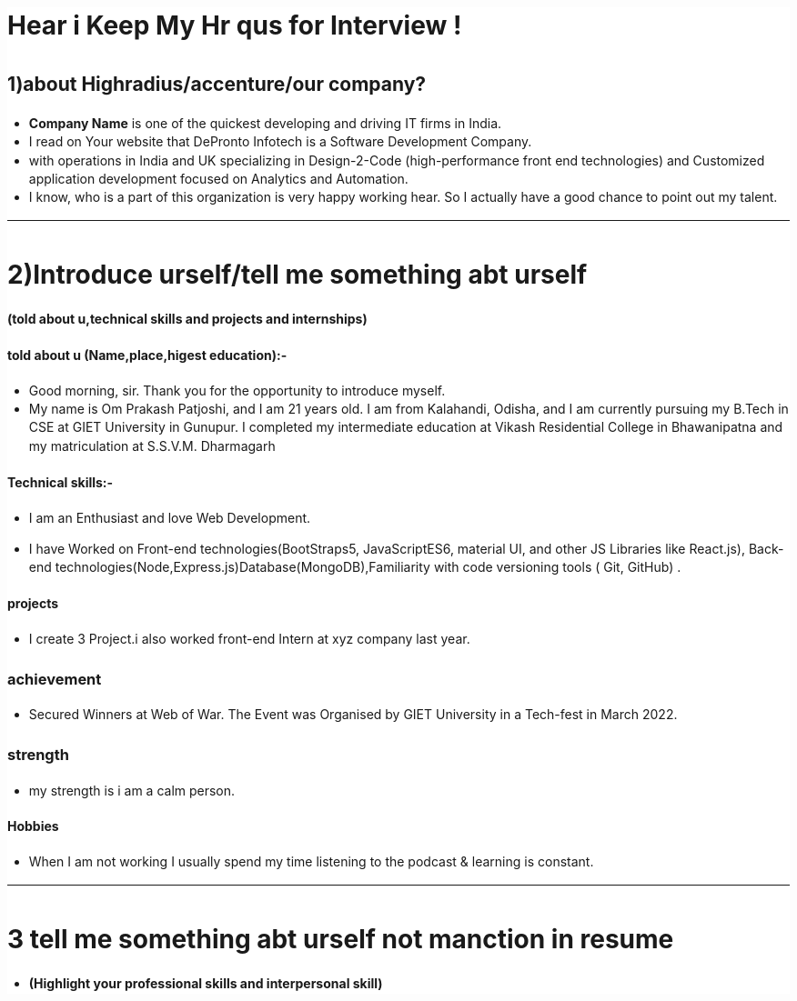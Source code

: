 # Hear i Keep My Hr qus for Interview !

## 1)about Highradius/accenture/our company?

- **Company Name** is one of the quickest developing and driving IT firms in India.
- I read on Your website that DePronto Infotech is a Software Development Company.
- with operations in India and UK specializing in Design-2-Code (high-performance front end technologies) and Customized application development focused on Analytics and Automation.
- I know, who is a part of this organization is very happy working hear. So I actually have a good chance to point out my talent.
---

# 2)Introduce urself/tell me something abt urself
**(told about u,technical skills and projects and internships)**

#### told about u (Name,place,higest education):-
- Good morning, sir. Thank you for the opportunity to introduce myself.
-  My name is Om Prakash Patjoshi, and I am 21 years old. I am from Kalahandi, Odisha, and I am currently pursuing my B.Tech in CSE at GIET University in Gunupur. I completed my intermediate education at Vikash Residential College in Bhawanipatna and my matriculation at S.S.V.M. Dharmagarh


#### Technical skills:-
- I am an Enthusiast and love Web Development.

- I have Worked on Front-end technologies(BootStraps5, JavaScriptES6, material UI, and other JS Libraries like React.js), 
Back-end technologies(Node,Express.js)Database(MongoDB),Familiarity with code versioning tools ( Git, GitHub) .

#### projects
- I create 3  Project.i also worked front-end Intern at xyz company last year. 

### achievement
- Secured Winners at Web of War. The Event was Organised by GIET University in a Tech-fest in March 2022.

### strength

- my strength is i am a calm person.

#### Hobbies
- When I am not working I usually spend my time listening to the podcast & learning is constant.
 
---

# 3 tell me something abt urself not manction in resume
- **(Highlight your professional skills and interpersonal skill)**
